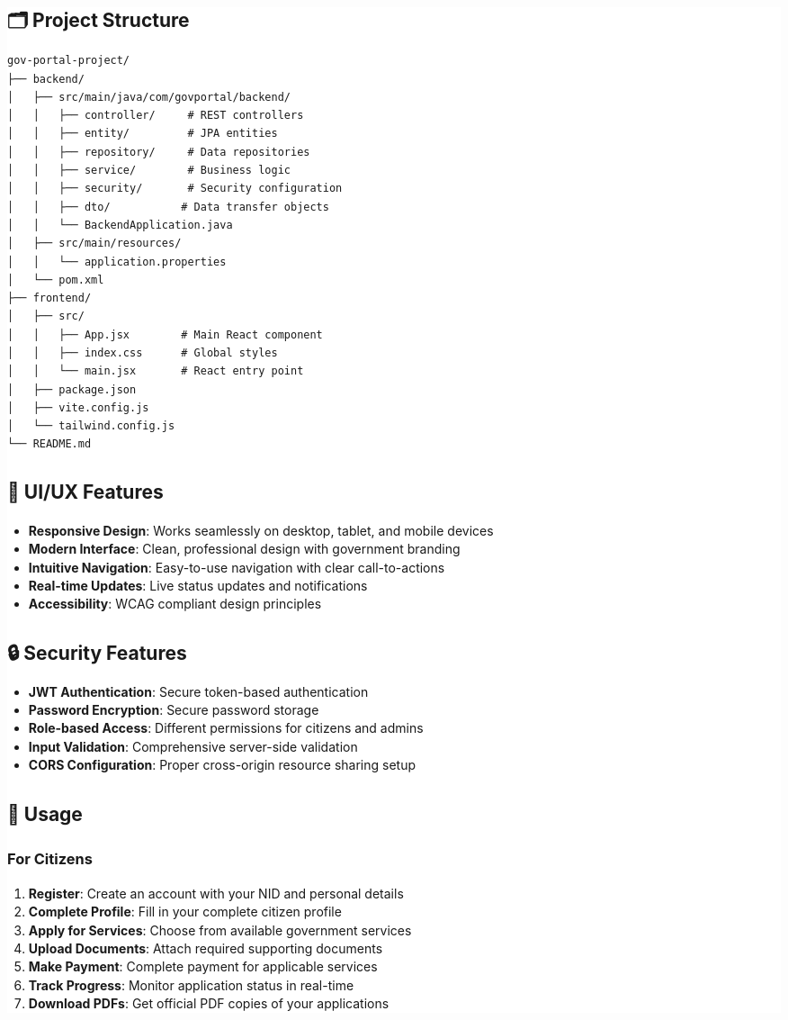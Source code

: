 ## 🗂️ Project Structure

```
gov-portal-project/
├── backend/
│   ├── src/main/java/com/govportal/backend/
│   │   ├── controller/     # REST controllers
│   │   ├── entity/         # JPA entities
│   │   ├── repository/     # Data repositories
│   │   ├── service/        # Business logic
│   │   ├── security/       # Security configuration
│   │   ├── dto/           # Data transfer objects
│   │   └── BackendApplication.java
│   ├── src/main/resources/
│   │   └── application.properties
│   └── pom.xml
├── frontend/
│   ├── src/
│   │   ├── App.jsx        # Main React component
│   │   ├── index.css      # Global styles
│   │   └── main.jsx       # React entry point
│   ├── package.json
│   ├── vite.config.js
│   └── tailwind.config.js
└── README.md
```

## 🎨 UI/UX Features

- **Responsive Design**: Works seamlessly on desktop, tablet, and mobile devices
- **Modern Interface**: Clean, professional design with government branding
- **Intuitive Navigation**: Easy-to-use navigation with clear call-to-actions
- **Real-time Updates**: Live status updates and notifications
- **Accessibility**: WCAG compliant design principles

## 🔒 Security Features

- **JWT Authentication**: Secure token-based authentication
- **Password Encryption**: Secure password storage
- **Role-based Access**: Different permissions for citizens and admins
- **Input Validation**: Comprehensive server-side validation
- **CORS Configuration**: Proper cross-origin resource sharing setup

## 📱 Usage

### For Citizens
1. **Register**: Create an account with your NID and personal details
2. **Complete Profile**: Fill in your complete citizen profile
3. **Apply for Services**: Choose from available government services
4. **Upload Documents**: Attach required supporting documents
5. **Make Payment**: Complete payment for applicable services
6. **Track Progress**: Monitor application status in real-time
7. **Download PDFs**: Get official PDF copies of your applications
